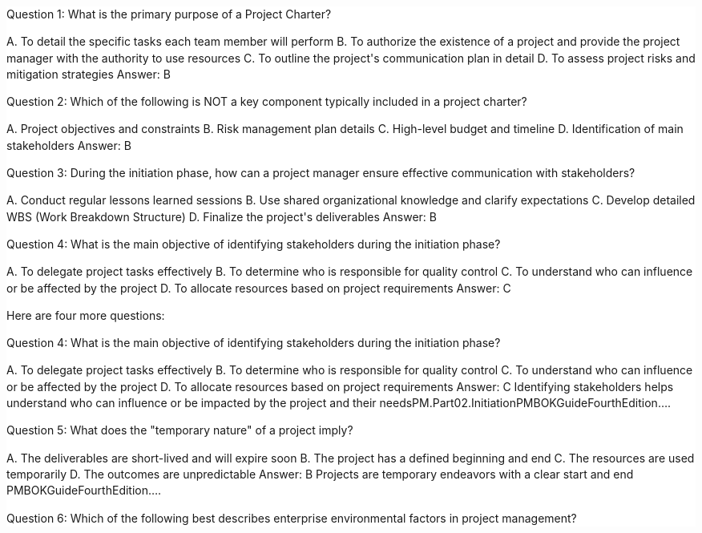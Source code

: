 Question 1: What is the primary purpose of a Project Charter?

A. To detail the specific tasks each team member will perform
B. To authorize the existence of a project and provide the project manager with the authority to use resources
C. To outline the project's communication plan in detail
D. To assess project risks and mitigation strategies
Answer: B

Question 2: Which of the following is NOT a key component typically included in a project charter?

A. Project objectives and constraints
B. Risk management plan details
C. High-level budget and timeline
D. Identification of main stakeholders
Answer: B

Question 3: During the initiation phase, how can a project manager ensure effective communication with stakeholders?

A. Conduct regular lessons learned sessions
B. Use shared organizational knowledge and clarify expectations
C. Develop detailed WBS (Work Breakdown Structure)
D. Finalize the project's deliverables
Answer: B

Question 4: What is the main objective of identifying stakeholders during the initiation phase?

A. To delegate project tasks effectively
B. To determine who is responsible for quality control
C. To understand who can influence or be affected by the project
D. To allocate resources based on project requirements
Answer: C


Here are four more questions:

Question 4: What is the main objective of identifying stakeholders during the initiation phase?

A. To delegate project tasks effectively
B. To determine who is responsible for quality control
C. To understand who can influence or be affected by the project
D. To allocate resources based on project requirements
Answer: C
Identifying stakeholders helps understand who can influence or be impacted by the project and their needs​PM.Part02.Initiation​PMBOKGuideFourthEdition….

Question 5: What does the "temporary nature" of a project imply?

A. The deliverables are short-lived and will expire soon
B. The project has a defined beginning and end
C. The resources are used temporarily
D. The outcomes are unpredictable
Answer: B
Projects are temporary endeavors with a clear start and end​PMBOKGuideFourthEdition….

Question 6: Which of the following best describes enterprise environmental factors in project management?
